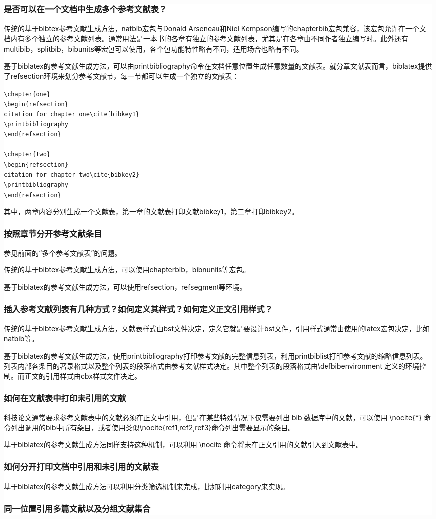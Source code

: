 
### 是否可以在一个文档中生成多个参考文献表？

传统的基于bibtex参考文献生成方法，natbib宏包与Donald Arseneau和Niel Kempson编写的chapterbib宏包兼容，该宏包允许在一个文档内有多个独立的参考文献列表。通常用法是一本书的各章有独立的参考文献列表，尤其是在各章由不同作者独立编写时。此外还有multibib，splitbib，bibunits等宏包可以使用，各个包功能特性略有不同，适用场合也略有不同。

基于biblatex的参考文献生成方法，可以由printbibliography命令在文档任意位置生成任意数量的文献表。就分章文献表而言，biblatex提供了refsection环境来划分参考文献节，每一节都可以生成一个独立的文献表：
```
\chapter{one}
\begin{refsection}
citation for chapter one\cite{bibkey1}
\printbibliography
\end{refsection}

\chapter{two}
\begin{refsection}
citation for chapter two\cite{bibkey2}
\printbibliography
\end{refsection}

```
其中，两章内容分别生成一个文献表，第一章的文献表打印文献bibkey1，第二章打印bibkey2。


### 按照章节分开参考文献条目

参见前面的“多个参考文献表”的问题。

传统的基于bibtex参考文献生成方法，可以使用chapterbib，bibnunits等宏包。

基于biblatex的参考文献生成方法，可以使用refsection，refsegment等环境。


### 插入参考文献列表有几种方式？如何定义其样式？如何定义正文引用样式？


传统的基于bibtex参考文献生成方法，文献表样式由bst文件决定，定义它就是要设计bst文件，引用样式通常由使用的latex宏包决定，比如natbib等。

基于biblatex的参考文献生成方法，使用printbibliography打印参考文献的完整信息列表，利用printbiblist打印参考文献的缩略信息列表。列表内部各条目的著录格式以及整个列表的段落格式由参考文献样式决定。其中整个列表的段落格式由\defbibenvironment 定义的环境控制。而正文的引用样式由cbx样式文件决定。



### 如何在文献表中打印未引用的文献

科技论文通常要求参考文献表中的文献必须在正文中引用，但是在某些特殊情况下仅需要列出 bib 数据库中的文献，可以使用 \nocite{*} 命令列出调用的bib中所有条目，或者使用类似\nocite{ref1,ref2,ref3}命令列出需要显示的条目。

基于biblatex的参考文献生成方法同样支持这种机制，可以利用 \nocite 命令将未在正文引用的文献引入到文献表中。

### 如何分开打印文档中引用和未引用的文献表

基于biblatex的参考文献生成方法可以利用分类筛选机制来完成，比如利用category来实现。



### 同一位置引用多篇文献以及分组文献集合
